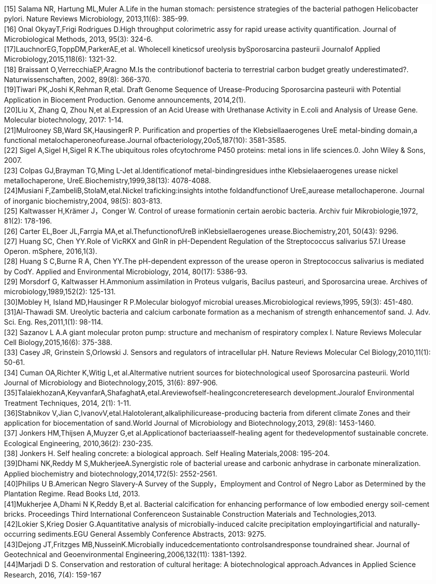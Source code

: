 [15] Salama NR, Hartung ML,Muler A.Life in the human stomach: persistence strategies of the bacterial pathogen Helicobacter pylori. Nature Reviews Microbiology, 2013,11(6): 385-99.   
[16] Onal OkyayT,Frigi Rodrigues D.High throughput colorimetric assy for rapid urease activity quantification. Journal of Microbiological Methods, 2013, 95(3): 324-6.   
[17]LauchnorEG,ToppDM,ParkerAE,et al. Wholecell kineticsof ureolysis bySporosarcina pasteurii Journalof Applied Microbiology,2015,118(6): 1321-32.   
[18] Braissant O,VerrecchiaEP,Aragno M.Is the contributionof bacteria to terrestrial carbon budget greatly underestimated?. Naturwissenschaften, 2002, 89(8): 366-370.   
[19]Tiwari PK,Joshi K,Rehman R,etal. Draft Genome Sequence of Urease-Producing Sporosarcina pasteurii with Potential Application in Biocement Production. Genome announcements, 2014,2(1).   
[20]Liu X, Zhang Q, Zhou N,et al.Expression of an Acid Urease with Urethanase Activity in E.coli and Analysis of Urease Gene. Molecular biotechnology, 2017: 1-14.   
[21]Mulrooney SB,Ward SK,HausingerR P. Purification and properties of the Klebsiellaaerogenes UreE metal-binding domain,a functional metalochaperoneofurease.Journal ofbacteriology,20o5,187(10): 3581-3585.   
[22] Sigel A,Sigel H,Sigel R K.The ubiquitous roles ofcytochrome P450 proteins: metal ions in life sciences.0. John Wiley & Sons, 2007.   
[23] Colpas GJ,Brayman TG,Ming L-Jet al.Identificationof metal-bindingresidues inthe Klebsielaaerogenes urease nickel metallochaperone, UreE.Biochemistry,1999,38(13): 4078-4088.   
[24]Musiani F,ZambeliB,StolaM,etal.Nickel traficking:insights intothe foldandfunctionof UreE,aurease metallochaperone. Journal of inorganic biochemistry,2004, 98(5): 803-813.   
[25] Kaltwasser H,Krämer J，Conger W. Control of urease formationin certain aerobic bacteria. Archiv fuir Mikrobiologie,1972, 81(2): 178-196.   
[26] Carter EL,Boer JL,Farrgia MA,et al.ThefunctionofUreB inKlebsiellaerogenes urease.Biochemistry,201, 50(43): 9296.   
[27] Huang SC, Chen YY.Role of VicRKX and GlnR in pH-Dependent Regulation of the Streptococcus salivarius 57.I Urease Operon. mSphere, 2016,1(3).   
[28] Huang S C,Burne R A, Chen YY.The pH-dependent expresson of the urease operon in Streptococcus salivarius is mediated by CodY. Applied and Environmental Microbiology, 2014, 80(17): 5386-93.   
[29] Morsdorf G, Kaltwasser H.Ammonium assimilation in Proteus vulgaris, Bacilus pasteuri, and Sporosarcina ureae. Archives of microbiology,1989,152(2): 125-131.   
[30]Mobley H, Island MD,Hausinger R P.Molecular biologyof microbial ureases.Microbiological reviews,1995, 59(3): 451-480.   
[31]Al-Thawadi SM. Ureolytic bacteria and calcium carbonate formation as a mechanism of strength enhancementof sand. J. Adv. Sci. Eng. Res,2011,1(1): 98-114.   
[32] Sazanov L A.A giant molecular proton pump: structure and mechanism of respiratory complex I. Nature Reviews Molecular Cell Biology,2015,16(6): 375-388.   
[33] Casey JR, Grinstein S,Orlowski J. Sensors and regulators of intracellular pH. Nature Reviews Molecular Cel Biology,2010,11(1): 50-61.   
[34] Cuman OA,Richter K,Witig L,et al.Altermative nutrient sources for biotechnological useof Sporosarcina pasteurii. World Journal of Microbiology and Biotechnology,2015, 31(6): 897-906.   
[35]TalaiekhozanA,KeyvanfarA,ShafaghatA,etal.Areviewofself-healingconcreteresearch development.Jouralof Environmental Treatment Techniques, 2014, 2(1): 1-11.   
[36]Stabnikov V,Jian C,IvanovV,etal.Halotolerant,alkaliphilicurease-producing bacteria from diferent climate Zones and their application for biocementation of sand.World Journal of Microbiology and Biotechnology,2013, 29(8): 1453-1460.   
[37] Jonkers HM,Thijsen A,Muyzer G,et al.Applicationof bacteriaasself-healing agent for thedevelopmentof sustainable concrete. Ecological Engineering, 2010,36(2): 230-235.   
[38] Jonkers H. Self healing concrete: a biological approach. Self Healing Materials,2008: 195-204.   
[39]Dhami NK,Reddy M S,MukherjeeA.Synergistic role of bacterial urease and carbonic anhydrase in carbonate mineralization. Applied biochemistry and biotechnology,2014,172(5): 2552-2561.   
[40]Philips U B.American Negro Slavery-A Survey of the Supply，Employment and Control of Negro Labor as Determined by the Plantation Regime. Read Books Ltd, 2013.   
[41]Mukherjee A,Dhami N K,Reddy B,et al. Bacterial calcification for enhancing performance of low embodied energy soil-cement bricks. Proceedings Third International Conferenceon Sustainable Construction Materials and Technologies,2013.   
[42]Lokier S,Krieg Dosier G.Aquantitative analysis of microbially-induced calcite precipitation employingartificial and naturally-occurring sediments.EGU General Assembly Conference Abstracts, 2013: 9275.   
[43]Dejong JT,Fritzges MB,NusseinK.Microbially inducedcementationto controlsandresponse toundrained shear. Journal of Geotechnical and Geoenvironmental Engineering,2006,132(11): 1381-1392.   
[44]Marjadi D S. Conservation and restoration of cultural heritage: A biotechnological approach.Advances in Applied Science Research, 2016, 7(4): 159-167   
